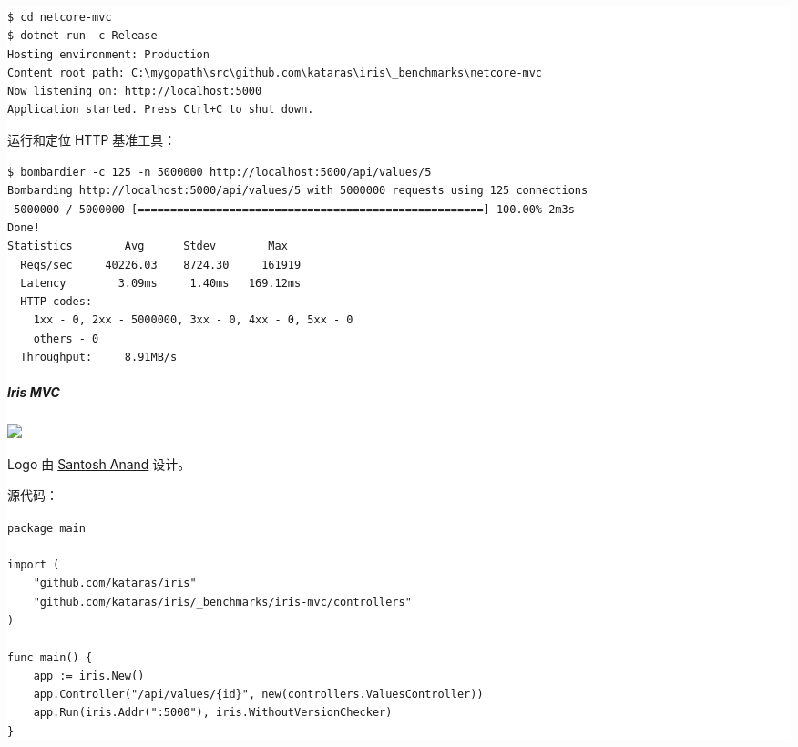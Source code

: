 

```
$ cd netcore-mvc
$ dotnet run -c Release
Hosting environment: Production
Content root path: C:\mygopath\src\github.com\kataras\iris\_benchmarks\netcore-mvc
Now listening on: http://localhost:5000
Application started. Press Ctrl+C to shut down.

```

运行和定位 HTTP 基准工具：



```
$ bombardier -c 125 -n 5000000 http://localhost:5000/api/values/5
Bombarding http://localhost:5000/api/values/5 with 5000000 requests using 125 connections
 5000000 / 5000000 [=====================================================] 100.00% 2m3s
Done!
Statistics        Avg      Stdev        Max
  Reqs/sec     40226.03    8724.30     161919
  Latency        3.09ms     1.40ms   169.12ms
  HTTP codes:
    1xx - 0, 2xx - 5000000, 3xx - 0, 4xx - 0, 5xx - 0
    others - 0
  Throughput:     8.91MB/s

```

##### Iris MVC


![](/data/attachment/album/201710/06/111305gx85k8pcgchtz8gc.png)


Logo 由 [Santosh Anand](https://github.com/santoshanand) 设计。


源代码：



```
package main

import (
    "github.com/kataras/iris"
    "github.com/kataras/iris/_benchmarks/iris-mvc/controllers"
)

func main() {
    app := iris.New()
    app.Controller("/api/values/{id}", new(controllers.ValuesController))
    app.Run(iris.Addr(":5000"), iris.WithoutVersionChecker)
}

```
